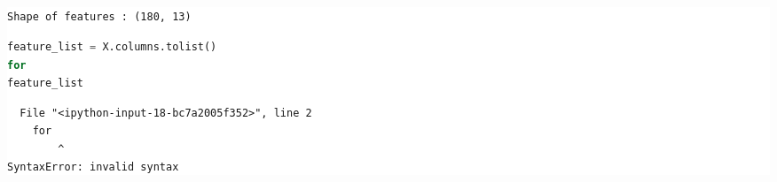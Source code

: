     Shape of features : (180, 13)
    


```python
feature_list = X.columns.tolist()
for 
feature_list
```


      File "<ipython-input-18-bc7a2005f352>", line 2
        for
            ^
    SyntaxError: invalid syntax
    

